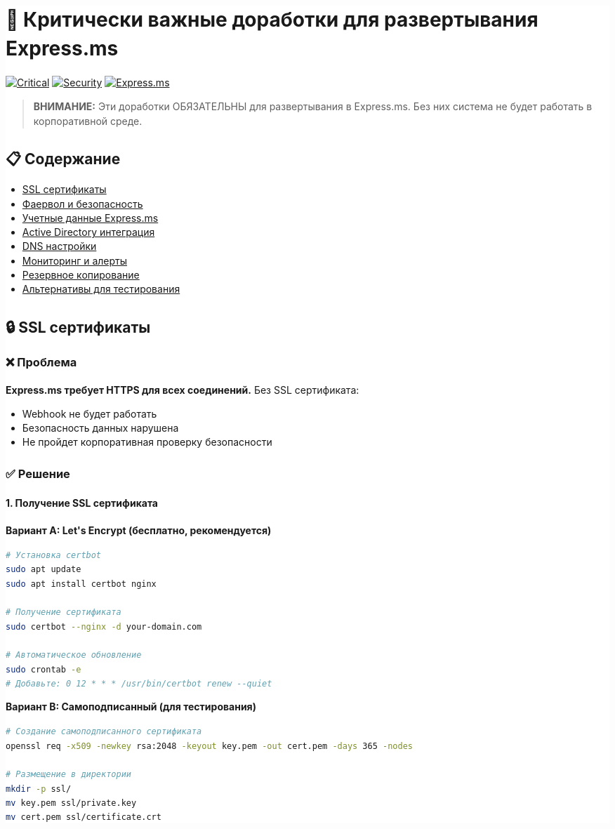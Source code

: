 # 🚨 Критически важные доработки для развертывания Express.ms

[![Critical](https://img.shields.io/badge/Critical-Required-red.svg)]()
[![Security](https://img.shields.io/badge/Security-Mandatory-orange.svg)]()
[![Express.ms](https://img.shields.io/badge/Express.ms-Integration-blue.svg)](https://express.ms/)

> **ВНИМАНИЕ:** Эти доработки ОБЯЗАТЕЛЬНЫ для развертывания в Express.ms. Без них система не будет работать в корпоративной среде.

## 📋 Содержание

- [SSL сертификаты](#-ssl-сертификаты)
- [Фаервол и безопасность](#-фаервол-и-безопасность)
- [Учетные данные Express.ms](#-учетные-данные-expressms)
- [Active Directory интеграция](#-active-directory-интеграция)
- [DNS настройки](#-dns-настройки)
- [Мониторинг и алерты](#-мониторинг-и-алерты)
- [Резервное копирование](#-резервное-копирование)
- [Альтернативы для тестирования](#-альтернативы-для-тестирования)

## 🔒 SSL сертификаты

### ❌ Проблема
**Express.ms требует HTTPS для всех соединений.** Без SSL сертификата:
- Webhook не будет работать
- Безопасность данных нарушена
- Не пройдет корпоративная проверку безопасности

### ✅ Решение

#### 1. Получение SSL сертификата

**Вариант A: Let's Encrypt (бесплатно, рекомендуется)**
```bash
# Установка certbot
sudo apt update
sudo apt install certbot nginx

# Получение сертификата
sudo certbot --nginx -d your-domain.com

# Автоматическое обновление
sudo crontab -e
# Добавьте: 0 12 * * * /usr/bin/certbot renew --quiet
```

**Вариант B: Самоподписанный (для тестирования)**
```bash
# Создание самоподписанного сертификата
openssl req -x509 -newkey rsa:2048 -keyout key.pem -out cert.pem -days 365 -nodes

# Размещение в директории
mkdir -p ssl/
mv key.pem ssl/private.key
mv cert.pem ssl/certificate.crt
```
